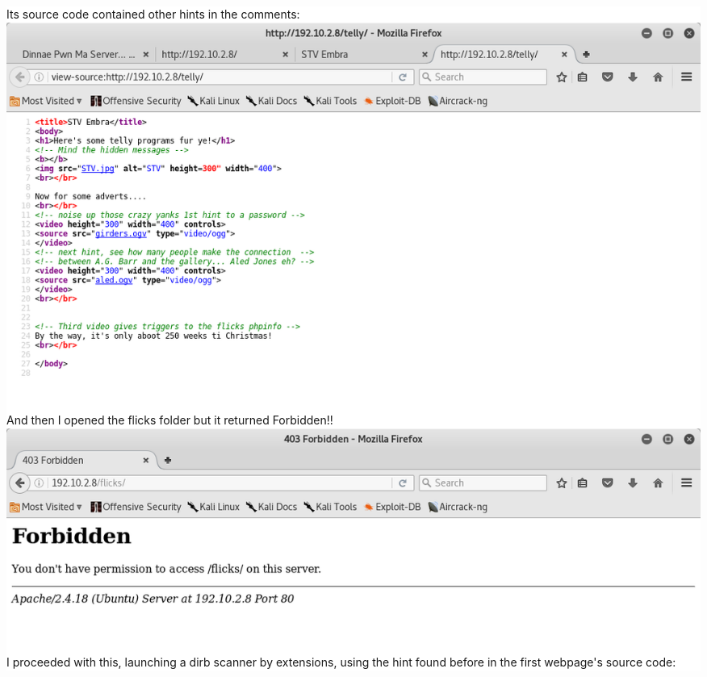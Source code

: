 Its source code contained other hints in the comments:
![Telly Source](/assets/vulnhub/teuchter/telly-source.png)

And then I opened the flicks folder but it returned Forbidden!!
![Flicks](/assets/vulnhub/teuchter/flicks.png)

I proceeded with this, launching a dirb scanner by extensions, using the hint found before in the first webpage's source code: